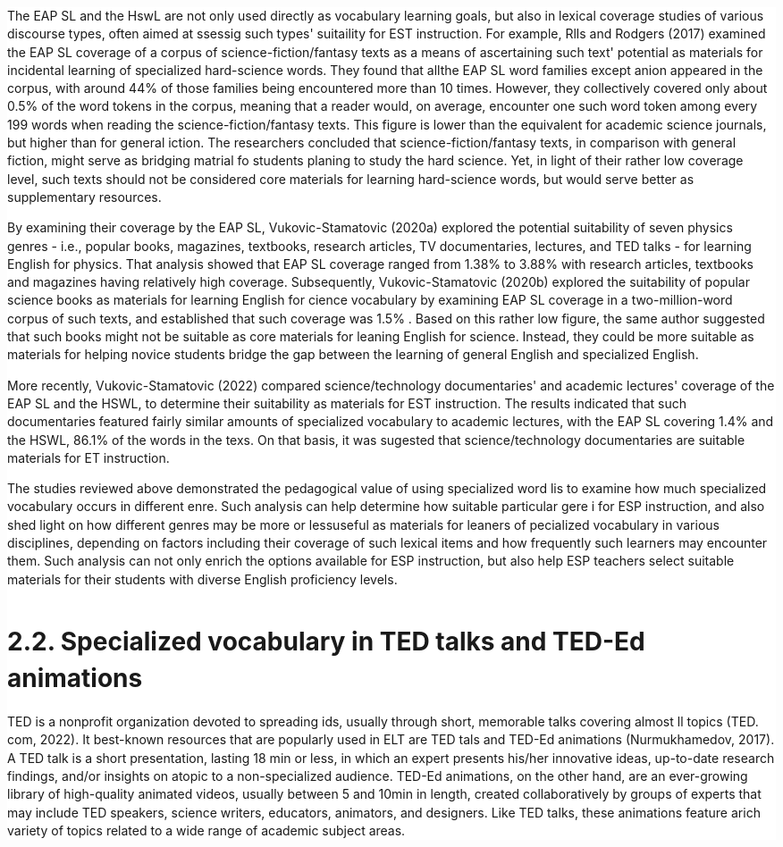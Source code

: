 
The EAP SL and the HswL are not only used directly as vocabulary learning goals, but also in lexical coverage studies of various discourse types, often aimed at ssessig such types' suitaility for EST instruction. For example, Rlls and Rodgers (2017) examined the EAP SL coverage of a corpus of science-fiction/fantasy texts as a means of ascertaining such text' potential as materials for incidental learning of specialized hard-science words. They found that allthe EAP SL word families except anion appeared in the corpus, with around $4 4 \%$ of those families being encountered more than 10 times. However, they collectively covered only about $0 . 5 \%$ of the word tokens in the corpus, meaning that a reader would, on average, encounter one such word token among every 199 words when reading the science-fiction/fantasy texts. This figure is lower than the equivalent for academic science journals, but higher than for general iction. The researchers concluded that science-fiction/fantasy texts, in comparison with general fiction, might serve as bridging matrial fo students planing to study the hard science. Yet, in light of their rather low coverage level, such texts should not be considered core materials for learning hard-science words, but would serve better as supplementary resources.

By examining their coverage by the EAP SL, Vukovic-Stamatovic (2020a) explored the potential suitability of seven physics genres - i.e., popular books, magazines, textbooks, research articles, TV documentaries, lectures, and TED talks - for learning English for physics. That analysis showed that EAP SL coverage ranged from $1 . 3 8 \%$ to $3 . 8 8 \%$ with research articles, textbooks and magazines having relatively high coverage. Subsequently, Vukovic-Stamatovic (2020b) explored the suitability of popular science books as materials for learning English for cience vocabulary by examining EAP SL coverage in a two-million-word corpus of such texts, and established that such coverage was $1 . 5 \%$ . Based on this rather low figure, the same author suggested that such books might not be suitable as core materials for leaning English for science. Instead, they could be more suitable as materials for helping novice students bridge the gap between the learning of general English and specialized English.

More recently, Vukovic-Stamatovic (2022) compared science/technology documentaries' and academic lectures' coverage of the EAP SL and the HSWL, to determine their suitability as materials for EST instruction. The results indicated that such documentaries featured fairly similar amounts of specialized vocabulary to academic lectures, with the EAP SL covering $1 . 4 \%$ and the HSWL, $8 6 . 1 \%$ of the words in the texs. On that basis, it was sugested that science/technology documentaries are suitable materials for ET instruction.

The studies reviewed above demonstrated the pedagogical value of using specialized word lis to examine how much specialized vocabulary occurs in different enre. Such analysis can help determine how suitable particular gere i for ESP instruction, and also shed light on how different genres may be more or lessuseful as materials for leaners of pecialized vocabulary in various disciplines, depending on factors including their coverage of such lexical items and how frequently such learners may encounter them. Such analysis can not only enrich the options available for ESP instruction, but also help ESP teachers select suitable materials for their students with diverse English proficiency levels.

# 2.2. Specialized vocabulary in TED talks and TED-Ed animations

TED is a nonprofit organization devoted to spreading ids, usually through short, memorable talks covering almost ll topics (TED. com, 2022). It best-known resources that are popularly used in ELT are TED tals and TED-Ed animations (Nurmukhamedov, 2017). A TED talk is a short presentation, lasting $1 8 \ \mathrm { m i n }$ or less, in which an expert presents his/her innovative ideas, up-to-date research findings, and/or insights on atopic to a non-specialized audience. TED-Ed animations, on the other hand, are an ever-growing library of high-quality animated videos, usually between 5 and $1 0 \mathrm { { m i n } }$ in length, created collaboratively by groups of experts that may include TED speakers, science writers, educators, animators, and designers. Like TED talks, these animations feature arich variety of topics related to a wide range of academic subject areas.
